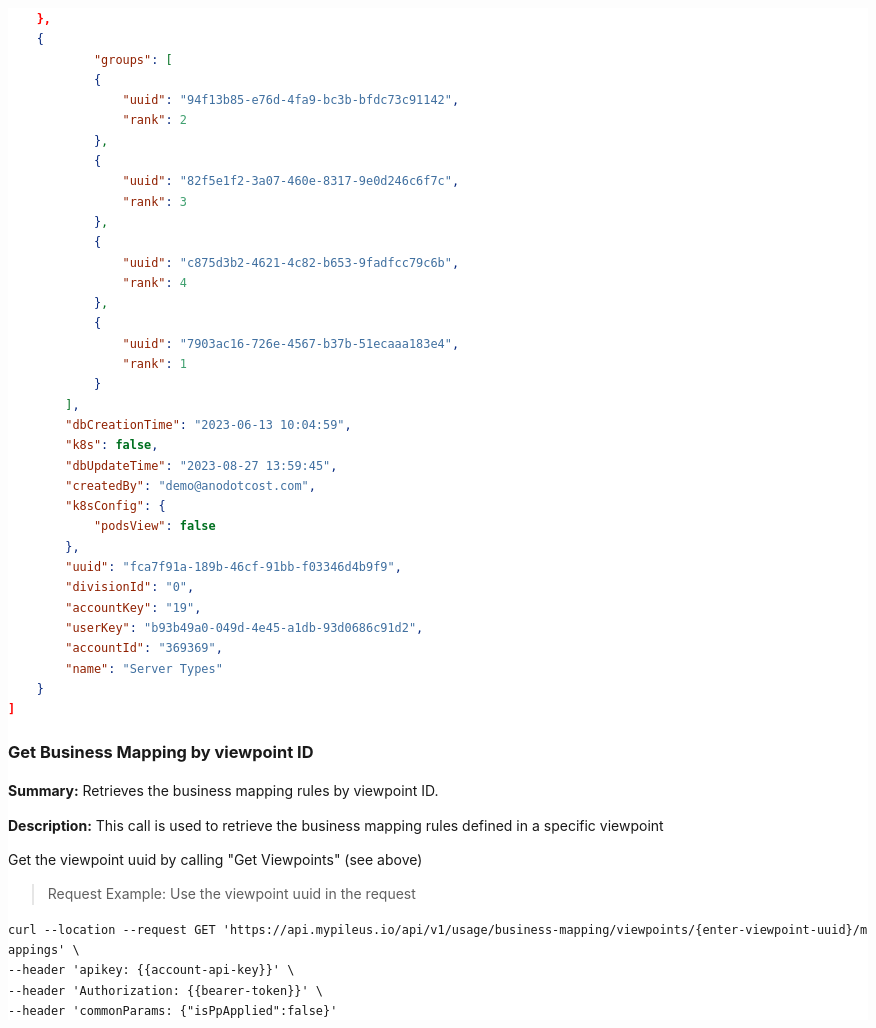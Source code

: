 ```json
    },
    {
            "groups": [
            {
                "uuid": "94f13b85-e76d-4fa9-bc3b-bfdc73c91142",
                "rank": 2
            },
            {
                "uuid": "82f5e1f2-3a07-460e-8317-9e0d246c6f7c",
                "rank": 3
            },
            {
                "uuid": "c875d3b2-4621-4c82-b653-9fadfcc79c6b",
                "rank": 4
            },
            {
                "uuid": "7903ac16-726e-4567-b37b-51ecaaa183e4",
                "rank": 1
            }
        ],
        "dbCreationTime": "2023-06-13 10:04:59",
        "k8s": false,
        "dbUpdateTime": "2023-08-27 13:59:45",
        "createdBy": "demo@anodotcost.com",
        "k8sConfig": {
            "podsView": false
        },
        "uuid": "fca7f91a-189b-46cf-91bb-f03346d4b9f9",
        "divisionId": "0",
        "accountKey": "19",
        "userKey": "b93b49a0-049d-4e45-a1db-93d0686c91d2",
        "accountId": "369369",
        "name": "Server Types"
    }
]
```

### Get Business Mapping by viewpoint ID 

**Summary:** Retrieves the business mapping rules by viewpoint ID. 

**Description:** This call is used to retrieve the business mapping rules defined in a specific viewpoint

<aside class="notice">
Get the viewpoint uuid by calling "Get Viewpoints" (see above)
</aside>

> Request Example: Use the viewpoint uuid in the request

```shell
curl --location --request GET 'https://api.mypileus.io/api/v1/usage/business-mapping/viewpoints/{enter-viewpoint-uuid}/mappings' \
--header 'apikey: {{account-api-key}}' \
--header 'Authorization: {{bearer-token}}' \
--header 'commonParams: {"isPpApplied":false}'
```
